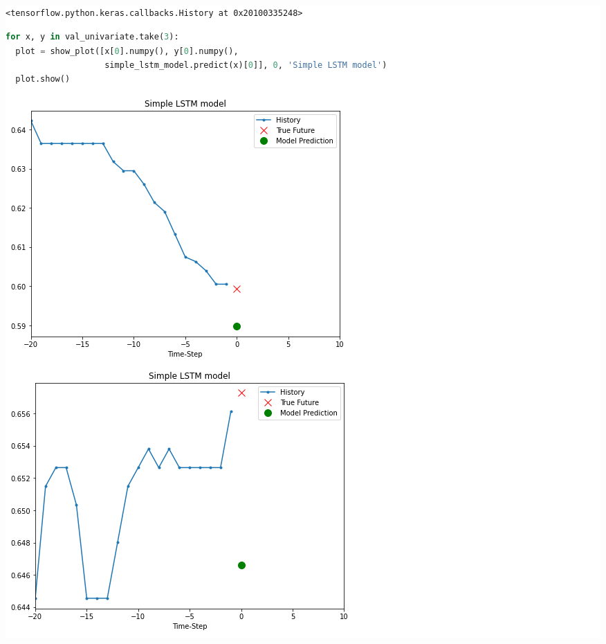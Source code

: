 



    <tensorflow.python.keras.callbacks.History at 0x20100335248>




```python
for x, y in val_univariate.take(3):
  plot = show_plot([x[0].numpy(), y[0].numpy(),
                    simple_lstm_model.predict(x)[0]], 0, 'Simple LSTM model')
  plot.show()
```


    
<img src="/assets/images/1.Time Series DNN/output_25_0.png">
    



    
<img src="/assets/images/1.Time Series DNN/output_25_1.png">
    